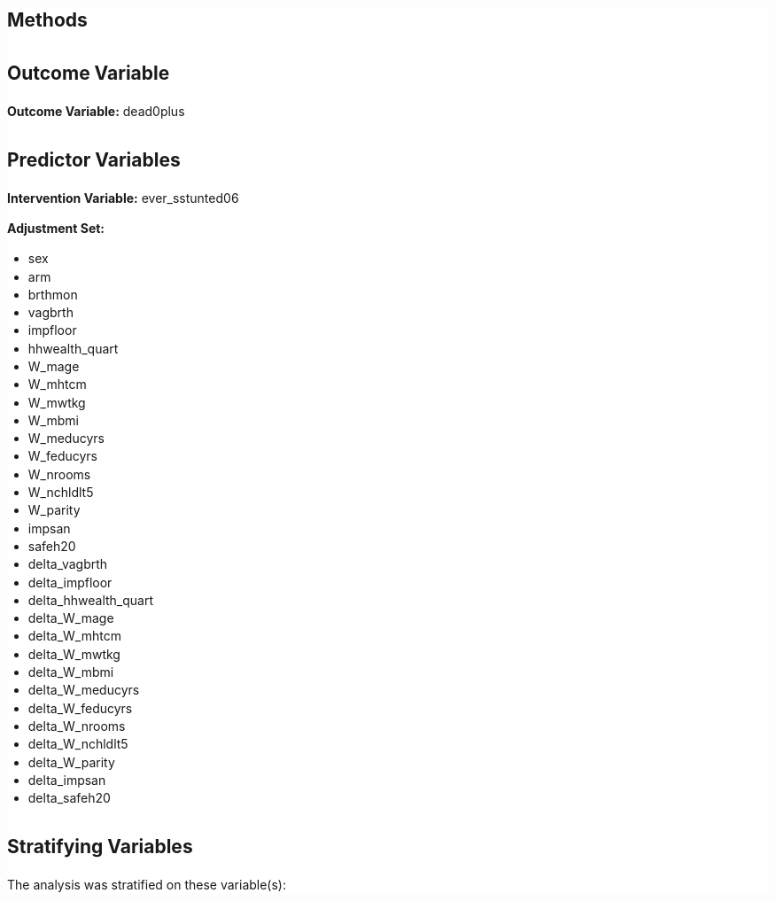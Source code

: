 





## Methods
## Outcome Variable

**Outcome Variable:** dead0plus

## Predictor Variables

**Intervention Variable:** ever_sstunted06

**Adjustment Set:**

* sex
* arm
* brthmon
* vagbrth
* impfloor
* hhwealth_quart
* W_mage
* W_mhtcm
* W_mwtkg
* W_mbmi
* W_meducyrs
* W_feducyrs
* W_nrooms
* W_nchldlt5
* W_parity
* impsan
* safeh20
* delta_vagbrth
* delta_impfloor
* delta_hhwealth_quart
* delta_W_mage
* delta_W_mhtcm
* delta_W_mwtkg
* delta_W_mbmi
* delta_W_meducyrs
* delta_W_feducyrs
* delta_W_nrooms
* delta_W_nchldlt5
* delta_W_parity
* delta_impsan
* delta_safeh20

## Stratifying Variables

The analysis was stratified on these variable(s):
